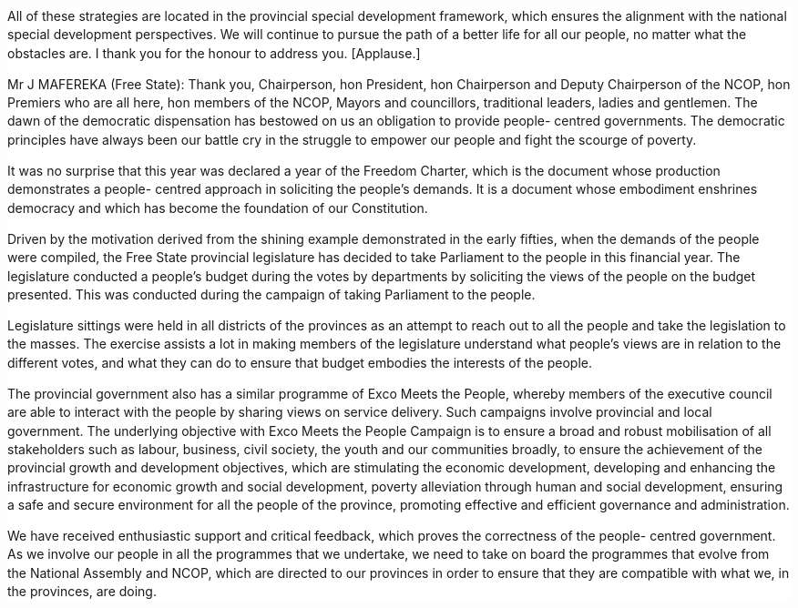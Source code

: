 All of these strategies are located in the provincial special development
framework, which ensures the alignment with the national special
development perspectives. We will continue to pursue the path of a better
life for all our people, no matter what the obstacles are. I thank you for
the honour to address you. [Applause.]

Mr J MAFEREKA (Free State): Thank you, Chairperson, hon President, hon
Chairperson and Deputy Chairperson of the NCOP, hon Premiers who are all
here, hon members of the NCOP, Mayors and councillors, traditional leaders,
ladies and gentlemen. The dawn of the democratic dispensation has bestowed
on us an obligation to provide people- centred governments. The democratic
principles have always been our battle cry in the struggle to empower our
people and fight the scourge of poverty.

It was no surprise that this year was declared a year of the Freedom
Charter, which is the document whose production demonstrates a people-
centred approach in soliciting the people’s demands. It is a document whose
embodiment enshrines democracy and which has become the foundation of our
Constitution.

Driven by the motivation derived from the shining example demonstrated in
the early fifties, when the demands of the people were compiled, the Free
State provincial legislature has decided to take Parliament to the people
in this financial year. The legislature conducted a people’s budget during
the votes by departments by soliciting the views of the people on the
budget presented. This was conducted during the campaign of taking
Parliament to the people.

Legislature sittings were held in all districts of the provinces as an
attempt to reach out to all the people and take the legislation to the
masses. The exercise assists a lot in making members of the legislature
understand what people’s views are in relation to the different votes, and
what they can do to ensure that budget embodies the interests of the
people.

The provincial government also has a similar programme of Exco Meets the
People, whereby members of the executive council are able to interact with
the people by sharing views on service delivery. Such campaigns involve
provincial and local government. The underlying objective with Exco Meets
the People Campaign is to ensure a broad and robust mobilisation of all
stakeholders such as labour, business, civil society, the youth and our
communities broadly, to ensure the achievement of the provincial growth and
development objectives, which are stimulating the economic development,
developing and enhancing the infrastructure for economic growth and social
development, poverty alleviation through human and social development,
ensuring a safe and secure environment for all the people of the province,
promoting effective and efficient governance and administration.

We have received enthusiastic support and critical feedback, which proves
the correctness of the people- centred government. As we involve our people
in all the programmes that we undertake, we need to take on board the
programmes that evolve from the National Assembly and NCOP, which are
directed to our provinces in order to ensure that they are compatible with
what we, in the provinces, are doing.
